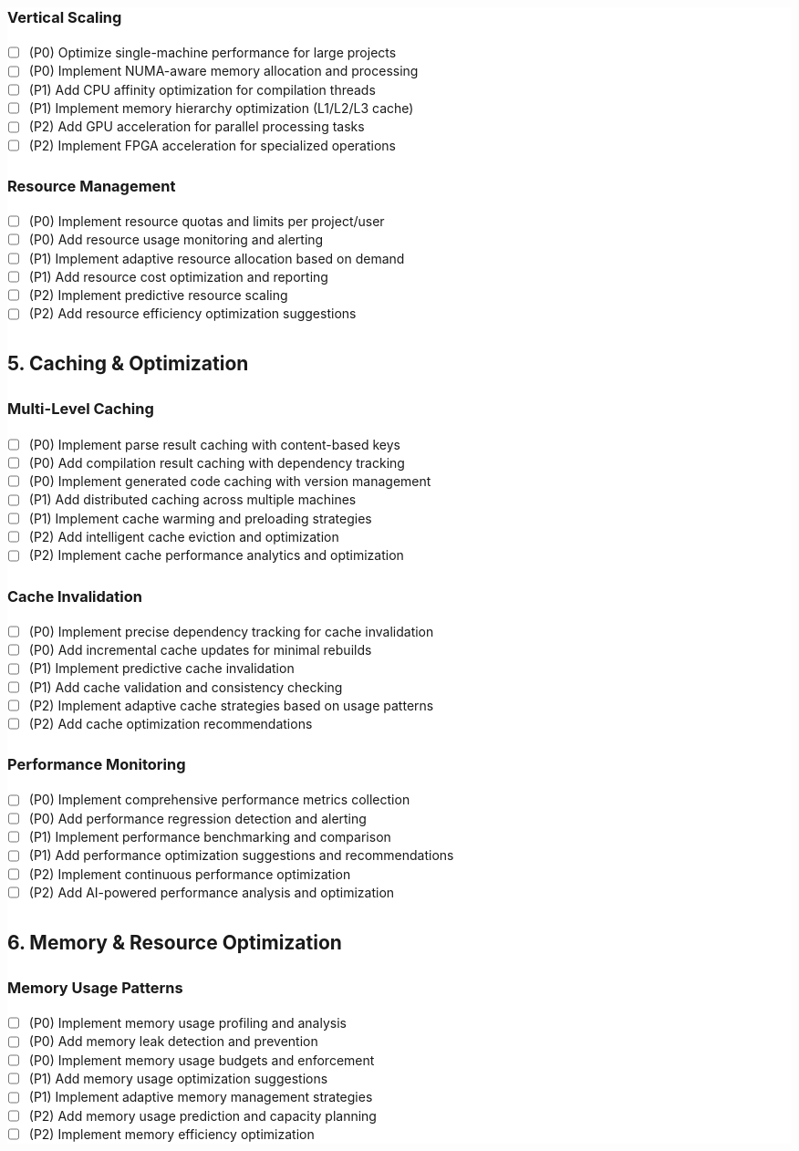 ### Vertical Scaling
- [ ] (P0) Optimize single-machine performance for large projects
- [ ] (P0) Implement NUMA-aware memory allocation and processing
- [ ] (P1) Add CPU affinity optimization for compilation threads
- [ ] (P1) Implement memory hierarchy optimization (L1/L2/L3 cache)
- [ ] (P2) Add GPU acceleration for parallel processing tasks
- [ ] (P2) Implement FPGA acceleration for specialized operations

### Resource Management
- [ ] (P0) Implement resource quotas and limits per project/user
- [ ] (P0) Add resource usage monitoring and alerting
- [ ] (P1) Implement adaptive resource allocation based on demand
- [ ] (P1) Add resource cost optimization and reporting
- [ ] (P2) Implement predictive resource scaling
- [ ] (P2) Add resource efficiency optimization suggestions

## 5. Caching & Optimization

### Multi-Level Caching
- [ ] (P0) Implement parse result caching with content-based keys
- [ ] (P0) Add compilation result caching with dependency tracking  
- [ ] (P0) Implement generated code caching with version management
- [ ] (P1) Add distributed caching across multiple machines
- [ ] (P1) Implement cache warming and preloading strategies
- [ ] (P2) Add intelligent cache eviction and optimization
- [ ] (P2) Implement cache performance analytics and optimization

### Cache Invalidation
- [ ] (P0) Implement precise dependency tracking for cache invalidation
- [ ] (P0) Add incremental cache updates for minimal rebuilds
- [ ] (P1) Implement predictive cache invalidation
- [ ] (P1) Add cache validation and consistency checking
- [ ] (P2) Implement adaptive cache strategies based on usage patterns
- [ ] (P2) Add cache optimization recommendations

### Performance Monitoring
- [ ] (P0) Implement comprehensive performance metrics collection
- [ ] (P0) Add performance regression detection and alerting
- [ ] (P1) Implement performance benchmarking and comparison
- [ ] (P1) Add performance optimization suggestions and recommendations
- [ ] (P2) Implement continuous performance optimization
- [ ] (P2) Add AI-powered performance analysis and optimization

## 6. Memory & Resource Optimization

### Memory Usage Patterns
- [ ] (P0) Implement memory usage profiling and analysis
- [ ] (P0) Add memory leak detection and prevention
- [ ] (P0) Implement memory usage budgets and enforcement
- [ ] (P1) Add memory usage optimization suggestions
- [ ] (P1) Implement adaptive memory management strategies
- [ ] (P2) Add memory usage prediction and capacity planning
- [ ] (P2) Implement memory efficiency optimization

